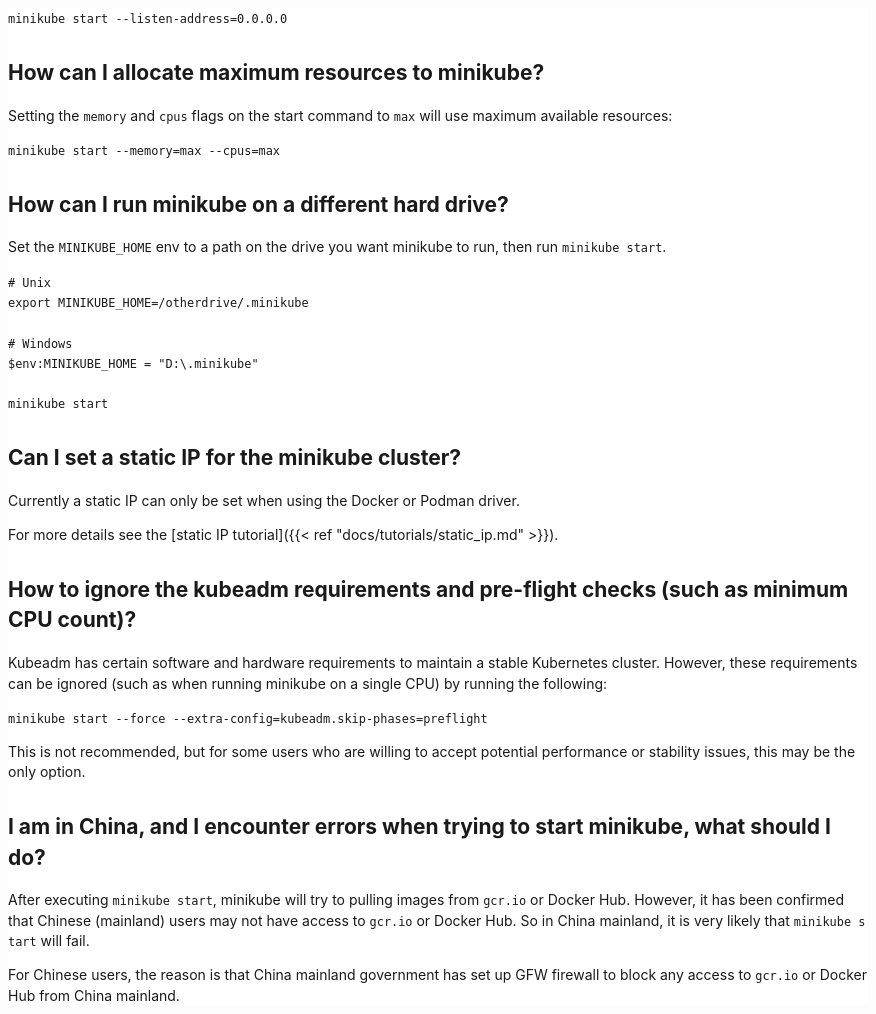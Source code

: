```
minikube start --listen-address=0.0.0.0
```

## How can I allocate maximum resources to minikube?

Setting the `memory` and `cpus` flags on the start command to `max` will use maximum available resources:
```
minikube start --memory=max --cpus=max
```

## How can I run minikube on a different hard drive?

Set the `MINIKUBE_HOME` env to a path on the drive you want minikube to run, then run `minikube start`.

```
# Unix
export MINIKUBE_HOME=/otherdrive/.minikube

# Windows
$env:MINIKUBE_HOME = "D:\.minikube"

minikube start
```

## Can I set a static IP for the minikube cluster?

Currently a static IP can only be set when using the Docker or Podman driver.

For more details see the [static IP tutorial]({{< ref "docs/tutorials/static_ip.md" >}}).

## How to ignore the kubeadm requirements and pre-flight checks (such as minimum CPU count)?

Kubeadm has certain software and hardware requirements to maintain a stable Kubernetes cluster. However, these requirements can be ignored (such as when running minikube on a single CPU) by running the following:
```
minikube start --force --extra-config=kubeadm.skip-phases=preflight
```
This is not recommended, but for some users who are willing to accept potential performance or stability issues, this may be the only option.
## I am in China, and I encounter errors when trying to start minikube, what should I do?

After executing `minikube start`, minikube will try to pulling images from `gcr.io` or Docker Hub. However, it has been confirmed that Chinese (mainland) users may not have access to `gcr.io` or Docker Hub. So in China mainland, it is very likely that `minikube start` will fail.

For Chinese users, the reason is that China mainland government has set up GFW firewall to block any access to `gcr.io` or Docker Hub from China mainland. 
